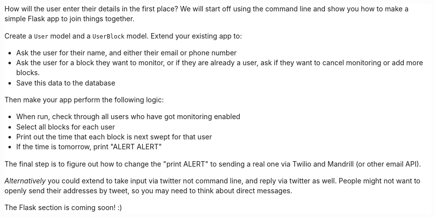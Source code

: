 How will the user enter their details in the first place? We will start off using the command line and show you how to make a simple Flask app to join things together.

Create a `User` model and a `UserBlock` model. Extend your existing app to:

* Ask the user for their name, and either their email or phone number
* Ask the user for a block they want to monitor, or if they are already a user, ask if they want to cancel monitoring or add more blocks.
* Save this data to the database

Then make your app perform the following logic:

* When run, check through all users who have got monitoring enabled
* Select all blocks for each user
* Print out the time that each block is next swept for that user
* If the time is tomorrow, print "ALERT ALERT"

The final step is to figure out how to change the "print ALERT" to sending a real one via Twilio and Mandrill (or other email API).

_Alternatively_ you could extend to take input via twitter not command line, and reply via twitter as well. People might not want to openly send their addresses by tweet, so you may need to think about direct messages.

The Flask section is coming soon! :)

